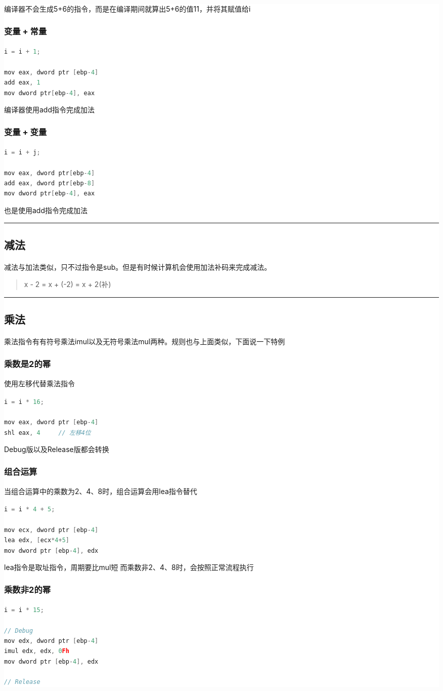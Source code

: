 编译器不会生成5+6的指令，而是在编译期间就算出5+6的值11，并将其赋值给i
### 变量 + 常量
```c++
i = i + 1;

mov eax, dword ptr [ebp-4]
add eax, 1
mov dword ptr[ebp-4], eax
```
编译器使用add指令完成加法
### 变量 + 变量
```c++
i = i + j;

mov eax, dword ptr[ebp-4]
add eax, dword ptr[ebp-8]
mov dword ptr[ebp-4], eax
```
也是使用add指令完成加法

---
## 减法
减法与加法类似，只不过指令是sub。但是有时候计算机会使用加法补码来完成减法。
> x - 2
 = x + (-2)
 = x + 2(补)

---
 ## 乘法
 乘法指令有有符号乘法imul以及无符号乘法mul两种。规则也与上面类似，下面说一下特例
 ### 乘数是2的幂
 使用左移代替乘法指令
 ```c++
 i = i * 16;

 mov eax, dword ptr [ebp-4]
 shl eax, 4     // 左移4位
 ```
 Debug版以及Release版都会转换
 ### 组合运算
当组合运算中的乘数为2、4、8时，组合运算会用lea指令替代
 ```c++
 i = i * 4 + 5;

 mov ecx, dword ptr [ebp-4]
 lea edx, [ecx*4+5]
 mov dword ptr [ebp-4], edx
 ```
 lea指令是取址指令，周期要比mul短
 而乘数非2、4、8时，会按照正常流程执行
 ### 乘数非2的幂
 ```c++
 i = i * 15;

 // Debug
 mov edx, dword ptr [ebp-4]
 imul edx, edx, 0Fh
 mov dword ptr [ebp-4], edx

// Release
 ```